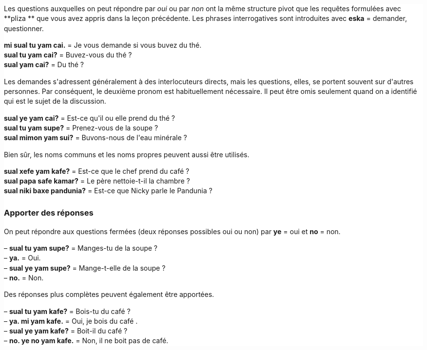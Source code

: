 Les questions auxquelles on peut répondre par _oui_ ou par _non_ ont la même structure pivot que les requêtes formulées avec **pliza ** que vous avez appris dans la leçon précédente. Les phrases interrogatives sont introduites avec **eska** = demander, questionner.

**mi sual tu yam cai.**
= Je vous demande si vous buvez du thé.  
**sual tu yam cai?**
= Buvez-vous du thé ?  
**sual yam cai?**
= Du thé ?

Les demandes s'adressent généralement à des interlocuteurs directs,
mais les questions, elles, se portent souvent sur d'autres personnes.
Par conséquent, le deuxième pronom est habituellement nécessaire. Il
peut être omis seulement quand on a identifié qui est le sujet de la
discussion.

**sual ye yam cai?**
= Est-ce qu'il ou elle prend du thé ?  
**sual tu yam supe?**
= Prenez-vous de la soupe ?  
**sual mimon yam sui?**
= Buvons-nous de l'eau minérale ?

Bien sûr, les noms communs et les noms propres peuvent aussi être utilisés.

**sual xefe yam kafe?**
= Est-ce que le chef prend du café ?  
**sual papa safe kamar?**
= Le père nettoie-t-il la chambre ?  
**sual niki baxe pandunia?**
= Est-ce que Nicky parle le Pandunia ?


### Apporter des réponses

On peut répondre aux questions fermées (deux réponses possibles oui
ou non) par **ye** = oui et **no** = non.

– **sual tu yam supe?**
= Manges-tu de la soupe ?  
– **ya.**
= Oui.  
– **sual ye yam supe?**
= Mange-t-elle de la soupe ?  
– **no.**
= Non.

Des réponses plus complètes peuvent également être apportées.

– **sual tu yam kafe?**
= Bois-tu du café ?  
– **ya. mi yam kafe.**
= Oui, je bois du café .  
– **sual ye yam kafe?**
= Boit-il du café ?  
– **no. ye no yam kafe.**
= Non, il ne boit pas de café.
